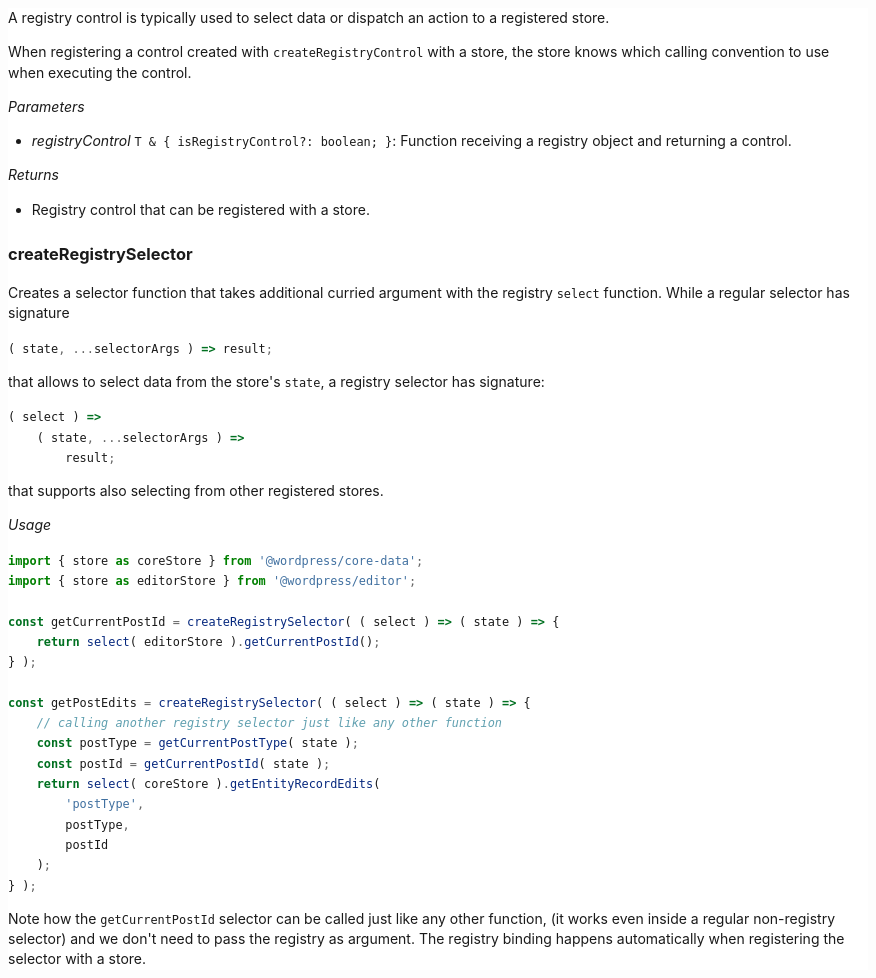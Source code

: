 A registry control is typically used to select data or dispatch an action to a registered store.

When registering a control created with `createRegistryControl` with a store, the store knows which calling convention to use when executing the control.

_Parameters_

-   _registryControl_ `T & { isRegistryControl?: boolean; }`: Function receiving a registry object and returning a control.

_Returns_

-   Registry control that can be registered with a store.

### createRegistrySelector

Creates a selector function that takes additional curried argument with the registry `select` function. While a regular selector has signature

```js
( state, ...selectorArgs ) => result;
```

that allows to select data from the store's `state`, a registry selector has signature:

```js
( select ) =>
	( state, ...selectorArgs ) =>
		result;
```

that supports also selecting from other registered stores.

_Usage_

```js
import { store as coreStore } from '@wordpress/core-data';
import { store as editorStore } from '@wordpress/editor';

const getCurrentPostId = createRegistrySelector( ( select ) => ( state ) => {
	return select( editorStore ).getCurrentPostId();
} );

const getPostEdits = createRegistrySelector( ( select ) => ( state ) => {
	// calling another registry selector just like any other function
	const postType = getCurrentPostType( state );
	const postId = getCurrentPostId( state );
	return select( coreStore ).getEntityRecordEdits(
		'postType',
		postType,
		postId
	);
} );
```

Note how the `getCurrentPostId` selector can be called just like any other function,
(it works even inside a regular non-registry selector) and we don't need to pass the
registry as argument. The registry binding happens automatically when registering the selector
with a store.
